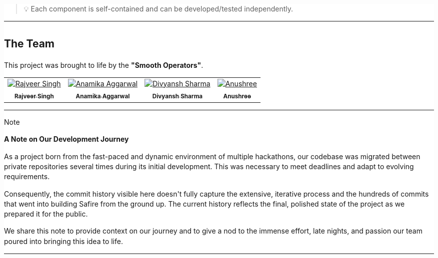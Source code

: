 
> 💡 Each component is self-contained and can be developed/tested independently.

---




## The Team

This project was brought to life by the **"Smooth Operators"**.

<table>
<tr>
<td align="center">
  <a href="https://github.com/rajveeerr">
    <img src="https://github.com/rajveeerr.png" width="100px;" alt="Rajveer Singh"/>
    <br />
    <sub><b>Rajveer Singh</b></sub>
  </a>
</td>
<td align="center">
  <a href="https://github.com/Anamika1608">
    <img src="https://github.com/Anamika1608.png" width="100px;" alt="Anamika Aggarwal"/>
    <br />
    <sub><b>Anamika Aggarwal</b></sub>
  </a>
</td>
<td align="center">
  <a href="https://github.com/divyansharma001">
    <img src="https://github.com/divyansharma001.png" width="100px;" alt="Divyansh Sharma"/>
    <br />
    <sub><b>Divyansh Sharma</b></sub>
  </a>
</td>
<td align="center">
  <a href="https://github.com/ashree2118">
    <img src="https://github.com/ashree2118.png" width="100px;" alt="Anushree"/>
    <br />
    <sub><b>Anushree</b></sub>
  </a>
</td>
</tr>
</table>

---

> [!NOTE]
> **A Note on Our Development Journey**
> 
> As a project born from the fast-paced and dynamic environment of multiple hackathons, our codebase was migrated between private repositories several times during its initial development. This was necessary to meet deadlines and adapt to evolving requirements.
> 
> Consequently, the commit history visible here doesn't fully capture the extensive, iterative process and the hundreds of commits that went into building Safire from the ground up. The current history reflects the final, polished state of the project as we prepared it for the public.
> 
> We share this note to provide context on our journey and to give a nod to the immense effort, late nights, and passion our team poured into bringing this idea to life.

---